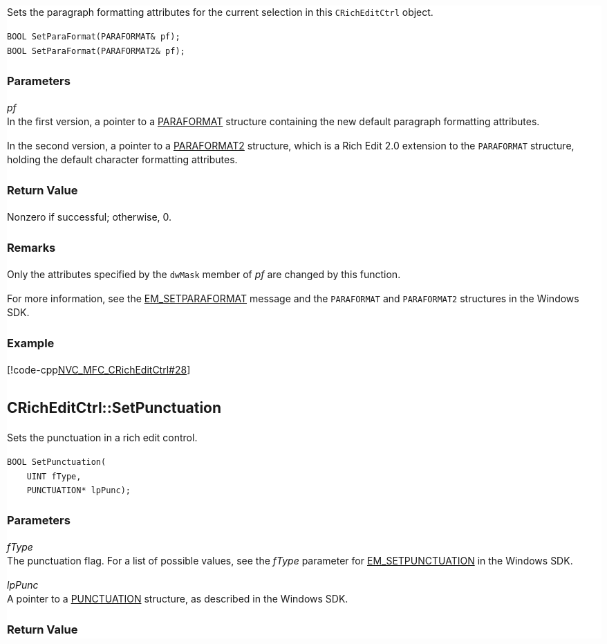 Sets the paragraph formatting attributes for the current selection in this `CRichEditCtrl` object.

```
BOOL SetParaFormat(PARAFORMAT& pf);
BOOL SetParaFormat(PARAFORMAT2& pf);
```

### Parameters

*pf*<br/>
In the first version, a pointer to a [PARAFORMAT](/windows/win32/api/richedit/ns-richedit-paraformat) structure containing the new default paragraph formatting attributes.

In the second version, a pointer to a [PARAFORMAT2](/windows/win32/api/richedit/ns-richedit-paraformat2) structure, which is a Rich Edit 2.0 extension to the `PARAFORMAT` structure, holding the default character formatting attributes.

### Return Value

Nonzero if successful; otherwise, 0.

### Remarks

Only the attributes specified by the `dwMask` member of *pf* are changed by this function.

For more information, see the [EM_SETPARAFORMAT](/windows/win32/Controls/em-setparaformat) message and the `PARAFORMAT` and `PARAFORMAT2` structures in the Windows SDK.

### Example

[!code-cpp[NVC_MFC_CRichEditCtrl#28](../../mfc/reference/codesnippet/cpp/cricheditctrl-class_28.cpp)]

## <a name="setpunctuation"></a> CRichEditCtrl::SetPunctuation

Sets the punctuation in a rich edit control.

```
BOOL SetPunctuation(
    UINT fType,
    PUNCTUATION* lpPunc);
```

### Parameters

*fType*<br/>
The punctuation flag. For a list of possible values, see the *fType* parameter for [EM_SETPUNCTUATION](/windows/win32/Controls/em-setpunctuation) in the Windows SDK.

*lpPunc*<br/>
A pointer to a [PUNCTUATION](/windows/win32/api/richedit/ns-richedit-punctuation) structure, as described in the Windows SDK.

### Return Value
